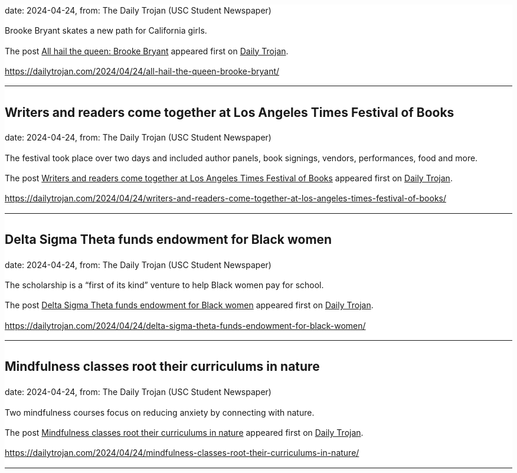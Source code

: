date: 2024-04-24, from: The Daily Trojan (USC Student Newspaper)

<p>Brooke Bryant skates a new path for California girls. </p>
<p>The post <a href="https://dailytrojan.com/2024/04/24/all-hail-the-queen-brooke-bryant/">All hail the queen: Brooke Bryant</a> appeared first on <a href="https://dailytrojan.com">Daily Trojan</a>.</p>
 

<https://dailytrojan.com/2024/04/24/all-hail-the-queen-brooke-bryant/>

---

## Writers and readers come together at Los Angeles Times Festival of Books

date: 2024-04-24, from: The Daily Trojan (USC Student Newspaper)

<p>The festival took place over two days and included author panels, book signings, vendors, performances, food and more.</p>
<p>The post <a href="https://dailytrojan.com/2024/04/24/writers-and-readers-come-together-at-los-angeles-times-festival-of-books/">Writers and readers come together at Los Angeles Times Festival of Books</a> appeared first on <a href="https://dailytrojan.com">Daily Trojan</a>.</p>
 

<https://dailytrojan.com/2024/04/24/writers-and-readers-come-together-at-los-angeles-times-festival-of-books/>

---

## Delta Sigma Theta funds endowment for Black women

date: 2024-04-24, from: The Daily Trojan (USC Student Newspaper)

<p>The scholarship is a “first of its kind” venture to help Black women pay for school.</p>
<p>The post <a href="https://dailytrojan.com/2024/04/24/delta-sigma-theta-funds-endowment-for-black-women/">Delta Sigma Theta funds endowment for Black women</a> appeared first on <a href="https://dailytrojan.com">Daily Trojan</a>.</p>
 

<https://dailytrojan.com/2024/04/24/delta-sigma-theta-funds-endowment-for-black-women/>

---

## Mindfulness classes root their curriculums in nature

date: 2024-04-24, from: The Daily Trojan (USC Student Newspaper)

<p>Two mindfulness courses focus on reducing anxiety by connecting with nature.</p>
<p>The post <a href="https://dailytrojan.com/2024/04/24/mindfulness-classes-root-their-curriculums-in-nature/">Mindfulness classes root their curriculums in nature</a> appeared first on <a href="https://dailytrojan.com">Daily Trojan</a>.</p>
 

<https://dailytrojan.com/2024/04/24/mindfulness-classes-root-their-curriculums-in-nature/>

---
